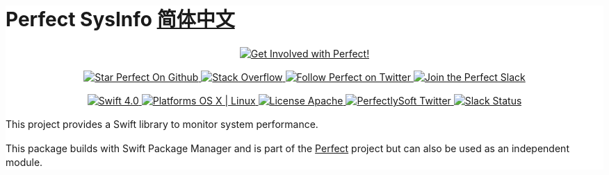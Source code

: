 # Perfect SysInfo [简体中文](README.zh_CN.md)

<p align="center">
    <a href="http://perfect.org/get-involved.html" target="_blank">
        <img src="http://perfect.org/assets/github/perfect_github_2_0_0.jpg" alt="Get Involved with Perfect!" width="854" />
    </a>
</p>

<p align="center">
    <a href="https://github.com/PerfectlySoft/Perfect" target="_blank">
        <img src="http://www.perfect.org/github/Perfect_GH_button_1_Star.jpg" alt="Star Perfect On Github" />
    </a>  
    <a href="http://stackoverflow.com/questions/tagged/perfect" target="_blank">
        <img src="http://www.perfect.org/github/perfect_gh_button_2_SO.jpg" alt="Stack Overflow" />
    </a>  
    <a href="https://twitter.com/perfectlysoft" target="_blank">
        <img src="http://www.perfect.org/github/Perfect_GH_button_3_twit.jpg" alt="Follow Perfect on Twitter" />
    </a>  
    <a href="http://perfect.ly" target="_blank">
        <img src="http://www.perfect.org/github/Perfect_GH_button_4_slack.jpg" alt="Join the Perfect Slack" />
    </a>
</p>

<p align="center">
    <a href="https://developer.apple.com/swift/" target="_blank">
        <img src="https://img.shields.io/badge/Swift-4.0-orange.svg?style=flat" alt="Swift 4.0">
    </a>
    <a href="https://developer.apple.com/swift/" target="_blank">
        <img src="https://img.shields.io/badge/Platforms-OS%20X%20%7C%20Linux%20-lightgray.svg?style=flat" alt="Platforms OS X | Linux">
    </a>
    <a href="http://perfect.org/licensing.html" target="_blank">
        <img src="https://img.shields.io/badge/License-Apache-lightgrey.svg?style=flat" alt="License Apache">
    </a>
    <a href="http://twitter.com/PerfectlySoft" target="_blank">
        <img src="https://img.shields.io/badge/Twitter-@PerfectlySoft-blue.svg?style=flat" alt="PerfectlySoft Twitter">
    </a>
    <a href="http://perfect.ly" target="_blank">
        <img src="http://perfect.ly/badge.svg" alt="Slack Status">
    </a>
</p>

This project provides a Swift library to monitor system performance.

This package builds with Swift Package Manager and is part of the [Perfect](https://github.com/PerfectlySoft/Perfect) project but can also be used as an independent module.

